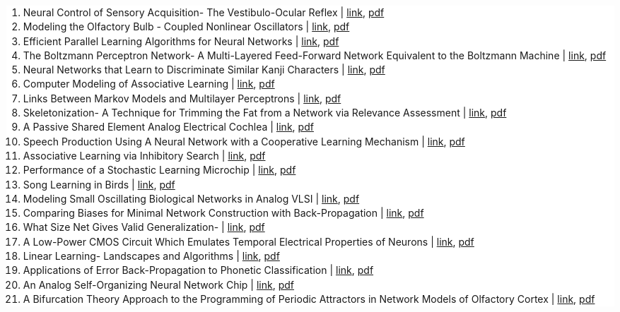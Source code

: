 1. Neural Control of Sensory Acquisition- The Vestibulo-Ocular Reflex | [link](https://papers.nips.cc/paper/1988/hash/006f52e9102a8d3be2fe5614f42ba989-Abstract.html), [pdf](https://papers.nips.cc/paper/1988/file/006f52e9102a8d3be2fe5614f42ba989-Paper.pdf)
2. Modeling the Olfactory Bulb - Coupled Nonlinear Oscillators | [link](https://papers.nips.cc/paper/1988/hash/013d407166ec4fa56eb1e1f8cbe183b9-Abstract.html), [pdf](https://papers.nips.cc/paper/1988/file/013d407166ec4fa56eb1e1f8cbe183b9-Paper.pdf)
3. Efficient Parallel Learning Algorithms for Neural Networks | [link](https://papers.nips.cc/paper/1988/hash/02522a2b2726fb0a03bb19f2d8d9524d-Abstract.html), [pdf](https://papers.nips.cc/paper/1988/file/02522a2b2726fb0a03bb19f2d8d9524d-Paper.pdf)
4. The Boltzmann Perceptron Network- A Multi-Layered Feed-Forward Network Equivalent to the Boltzmann Machine | [link](https://papers.nips.cc/paper/1988/hash/045117b0e0a11a242b9765e79cbf113f-Abstract.html), [pdf](https://papers.nips.cc/paper/1988/file/045117b0e0a11a242b9765e79cbf113f-Paper.pdf)
5. Neural Networks that Learn to Discriminate Similar Kanji Characters | [link](https://papers.nips.cc/paper/1988/hash/06409663226af2f3114485aa4e0a23b4-Abstract.html), [pdf](https://papers.nips.cc/paper/1988/file/06409663226af2f3114485aa4e0a23b4-Paper.pdf)
6. Computer Modeling of Associative Learning | [link](https://papers.nips.cc/paper/1988/hash/069059b7ef840f0c74a814ec9237b6ec-Abstract.html), [pdf](https://papers.nips.cc/paper/1988/file/069059b7ef840f0c74a814ec9237b6ec-Paper.pdf)
7. Links Between Markov Models and Multilayer Perceptrons | [link](https://papers.nips.cc/paper/1988/hash/0777d5c17d4066b82ab86dff8a46af6f-Abstract.html), [pdf](https://papers.nips.cc/paper/1988/file/0777d5c17d4066b82ab86dff8a46af6f-Paper.pdf)
8. Skeletonization- A Technique for Trimming the Fat from a Network via Relevance Assessment | [link](https://papers.nips.cc/paper/1988/hash/07e1cd7dca89a1678042477183b7ac3f-Abstract.html), [pdf](https://papers.nips.cc/paper/1988/file/07e1cd7dca89a1678042477183b7ac3f-Paper.pdf)
9. A Passive Shared Element Analog Electrical Cochlea | [link](https://papers.nips.cc/paper/1988/hash/0a09c8844ba8f0936c20bd791130d6b6-Abstract.html), [pdf](https://papers.nips.cc/paper/1988/file/0a09c8844ba8f0936c20bd791130d6b6-Paper.pdf)
10. Speech Production Using A Neural Network with a Cooperative Learning Mechanism | [link](https://papers.nips.cc/paper/1988/hash/0f28b5d49b3020afeecd95b4009adf4c-Abstract.html), [pdf](https://papers.nips.cc/paper/1988/file/0f28b5d49b3020afeecd95b4009adf4c-Paper.pdf)
11. Associative Learning via Inhibitory Search | [link](https://papers.nips.cc/paper/1988/hash/1385974ed5904a438616ff7bdb3f7439-Abstract.html), [pdf](https://papers.nips.cc/paper/1988/file/1385974ed5904a438616ff7bdb3f7439-Paper.pdf)
12. Performance of a Stochastic Learning Microchip | [link](https://papers.nips.cc/paper/1988/hash/140f6969d5213fd0ece03148e62e461e-Abstract.html), [pdf](https://papers.nips.cc/paper/1988/file/140f6969d5213fd0ece03148e62e461e-Paper.pdf)
13. Song Learning in Birds | [link](https://papers.nips.cc/paper/1988/hash/149e9677a5989fd342ae44213df68868-Abstract.html), [pdf](https://papers.nips.cc/paper/1988/file/149e9677a5989fd342ae44213df68868-Paper.pdf)
14. Modeling Small Oscillating Biological Networks in Analog VLSI | [link](https://papers.nips.cc/paper/1988/hash/1afa34a7f984eeabdbb0a7d494132ee5-Abstract.html), [pdf](https://papers.nips.cc/paper/1988/file/1afa34a7f984eeabdbb0a7d494132ee5-Paper.pdf)
15. Comparing Biases for Minimal Network Construction with Back-Propagation | [link](https://papers.nips.cc/paper/1988/hash/1c9ac0159c94d8d0cbedc973445af2da-Abstract.html), [pdf](https://papers.nips.cc/paper/1988/file/1c9ac0159c94d8d0cbedc973445af2da-Paper.pdf)
16. What Size Net Gives Valid Generalization- | [link](https://papers.nips.cc/paper/1988/hash/1d7f7abc18fcb43975065399b0d1e48e-Abstract.html), [pdf](https://papers.nips.cc/paper/1988/file/1d7f7abc18fcb43975065399b0d1e48e-Paper.pdf)
17. A Low-Power CMOS Circuit Which Emulates Temporal Electrical Properties of Neurons | [link](https://papers.nips.cc/paper/1988/hash/1ff8a7b5dc7a7d1f0ed65aaa29c04b1e-Abstract.html), [pdf](https://papers.nips.cc/paper/1988/file/1ff8a7b5dc7a7d1f0ed65aaa29c04b1e-Paper.pdf)
18. Linear Learning- Landscapes and Algorithms | [link](https://papers.nips.cc/paper/1988/hash/202cb962ac59075b964b07152d234b70-Abstract.html), [pdf](https://papers.nips.cc/paper/1988/file/202cb962ac59075b964b07152d234b70-Paper.pdf)
19. Applications of Error Back-Propagation to Phonetic Classification | [link](https://papers.nips.cc/paper/1988/hash/2723d092b63885e0d7c260cc007e8b9d-Abstract.html), [pdf](https://papers.nips.cc/paper/1988/file/2723d092b63885e0d7c260cc007e8b9d-Paper.pdf)
20. An Analog Self-Organizing Neural Network Chip | [link](https://papers.nips.cc/paper/1988/hash/2a79ea27c279e471f4d180b08d62b00a-Abstract.html), [pdf](https://papers.nips.cc/paper/1988/file/2a79ea27c279e471f4d180b08d62b00a-Paper.pdf)
21. A Bifurcation Theory Approach to the Programming of Periodic Attractors in Network Models of Olfactory Cortex | [link](https://papers.nips.cc/paper/1988/hash/2b24d495052a8ce66358eb576b8912c8-Abstract.html), [pdf](https://papers.nips.cc/paper/1988/file/2b24d495052a8ce66358eb576b8912c8-Paper.pdf)